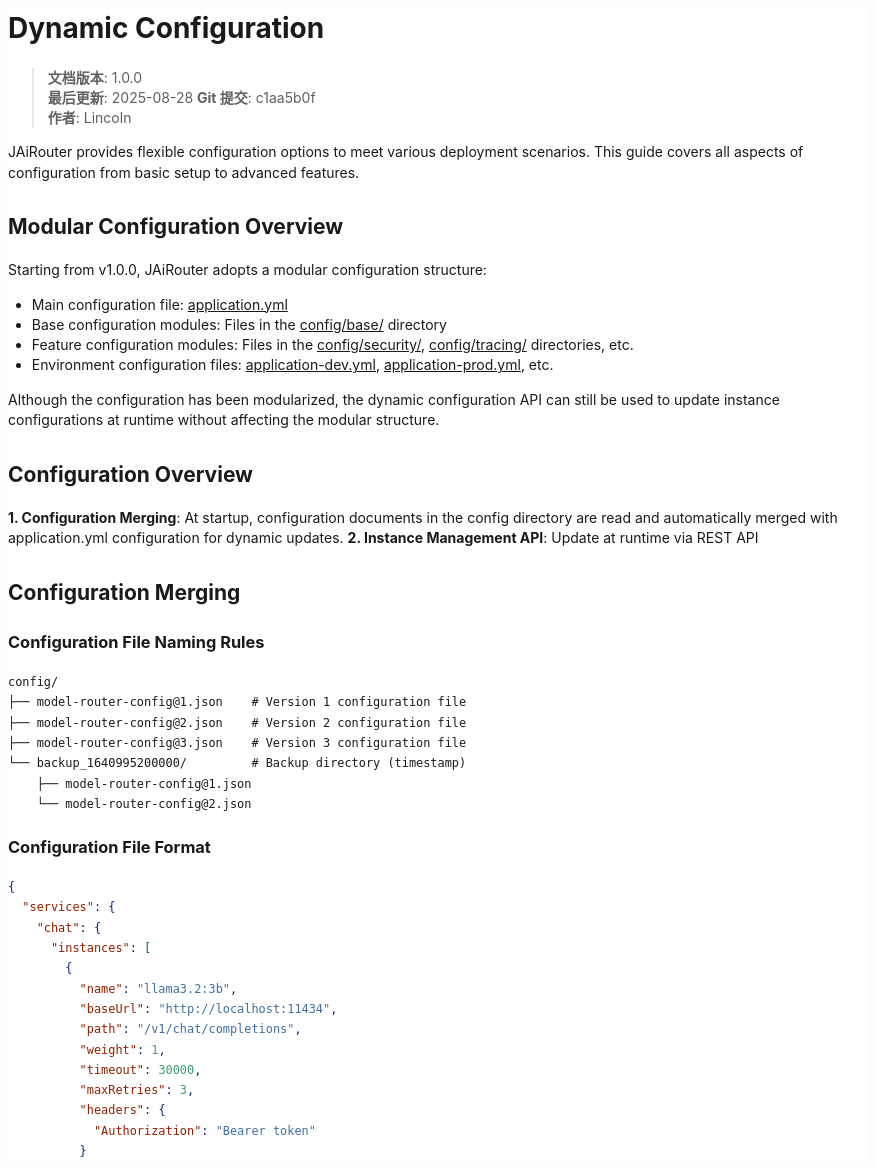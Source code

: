 ﻿# Dynamic Configuration


> **文档版本**: 1.0.0  
> **最后更新**: 2025-08-28
> **Git 提交**: c1aa5b0f  
> **作者**: Lincoln


JAiRouter provides flexible configuration options to meet various deployment scenarios. This guide covers all aspects of configuration from basic setup to advanced features.

## Modular Configuration Overview

Starting from v1.0.0, JAiRouter adopts a modular configuration structure:

- Main configuration file: [application.yml](file://D:/IdeaProjects/model-router/src/main/resources/application.yml)
- Base configuration modules: Files in the [config/base/](file://D:/IdeaProjects/model-router/src/main/resources/config/base/) directory
- Feature configuration modules: Files in the [config/security/](file://D:/IdeaProjects/model-router/src/main/resources/config/security/), [config/tracing/](file://D:/IdeaProjects/model-router/src/main/resources/config/tracing/) directories, etc.
- Environment configuration files: [application-dev.yml](file://D:/IdeaProjects/model-router/src/main/resources/application-dev.yml), [application-prod.yml](file://D:/IdeaProjects/model-router/src/main/resources/application-prod.yml), etc.

Although the configuration has been modularized, the dynamic configuration API can still be used to update instance configurations at runtime without affecting the modular structure.

## Configuration Overview
**1. Configuration Merging**: At startup, configuration documents in the config directory are read and automatically merged with application.yml configuration for dynamic updates.
**2. Instance Management API**: Update at runtime via REST API

## Configuration Merging
### Configuration File Naming Rules

```
config/
├── model-router-config@1.json    # Version 1 configuration file
├── model-router-config@2.json    # Version 2 configuration file
├── model-router-config@3.json    # Version 3 configuration file
└── backup_1640995200000/         # Backup directory (timestamp)
    ├── model-router-config@1.json
    └── model-router-config@2.json
```

### Configuration File Format

```json
{
  "services": {
    "chat": {
      "instances": [
        {
          "name": "llama3.2:3b",
          "baseUrl": "http://localhost:11434",
          "path": "/v1/chat/completions",
          "weight": 1,
          "timeout": 30000,
          "maxRetries": 3,
          "headers": {
            "Authorization": "Bearer token"
          }
```
